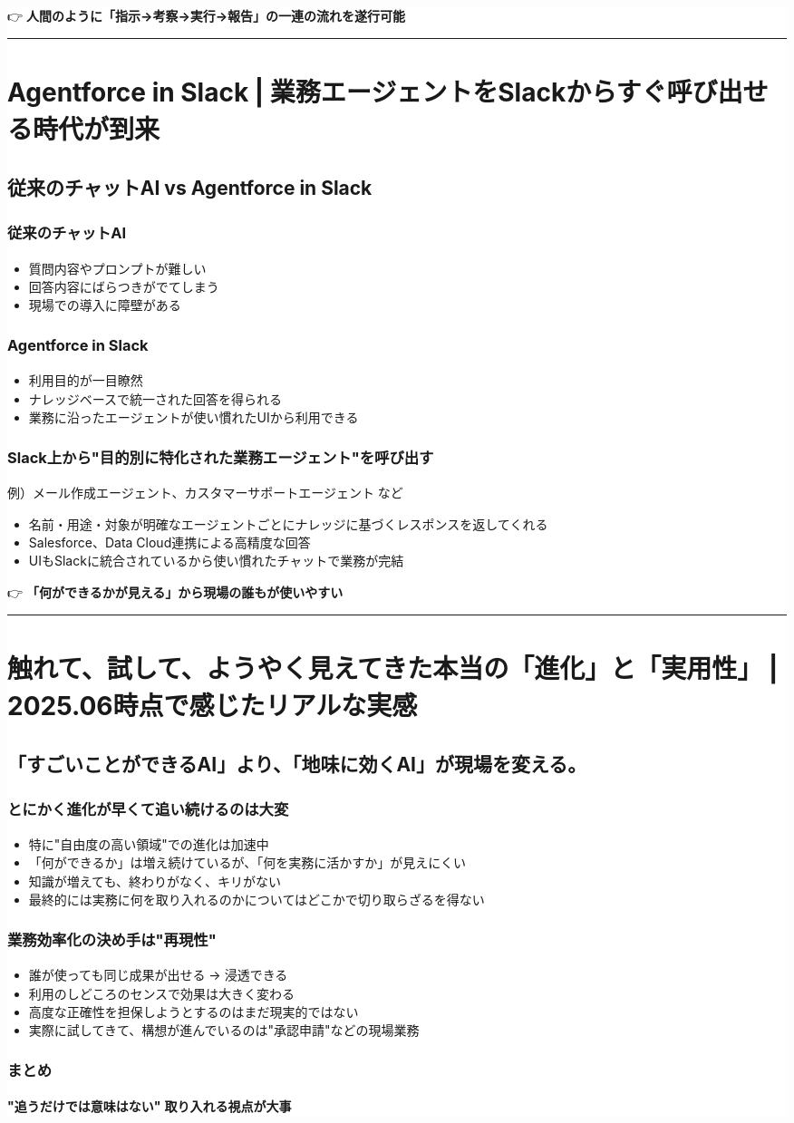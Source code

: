 👉 **人間のように「指示→考察→実行→報告」の一連の流れを遂行可能**

---

# Agentforce in Slack | 業務エージェントをSlackからすぐ呼び出せる時代が到来

## 従来のチャットAI vs Agentforce in Slack

### 従来のチャットAI
- 質問内容やプロンプトが難しい
- 回答内容にばらつきがでてしまう
- 現場での導入に障壁がある

### Agentforce in Slack
- 利用目的が一目瞭然
- ナレッジベースで統一された回答を得られる
- 業務に沿ったエージェントが使い慣れたUIから利用できる

### Slack上から"目的別に特化された業務エージェント"を呼び出す
例）メール作成エージェント、カスタマーサポートエージェント など

- 名前・用途・対象が明確なエージェントごとにナレッジに基づくレスポンスを返してくれる
- Salesforce、Data Cloud連携による高精度な回答
- UIもSlackに統合されているから使い慣れたチャットで業務が完結

👉 **「何ができるかが見える」から現場の誰もが使いやすい**

---

# 触れて、試して、ようやく見えてきた本当の「進化」と「実用性」 | 2025.06時点で感じたリアルな実感

## 「すごいことができるAI」より、「地味に効くAI」が現場を変える。

### とにかく進化が早くて追い続けるのは大変
- 特に"自由度の高い領域"での進化は加速中
- 「何ができるか」は増え続けているが、「何を実務に活かすか」が見えにくい
- 知識が増えても、終わりがなく、キリがない
- 最終的には実務に何を取り入れるのかについてはどこかで切り取らざるを得ない

### 業務効率化の決め手は"再現性"
- 誰が使っても同じ成果が出せる → 浸透できる
- 利用のしどころのセンスで効果は大きく変わる
- 高度な正確性を担保しようとするのはまだ現実的ではない
- 実際に試してきて、構想が進んでいるのは"承認申請"などの現場業務

### まとめ
**"追うだけでは意味はない"**
**取り入れる視点が大事**

